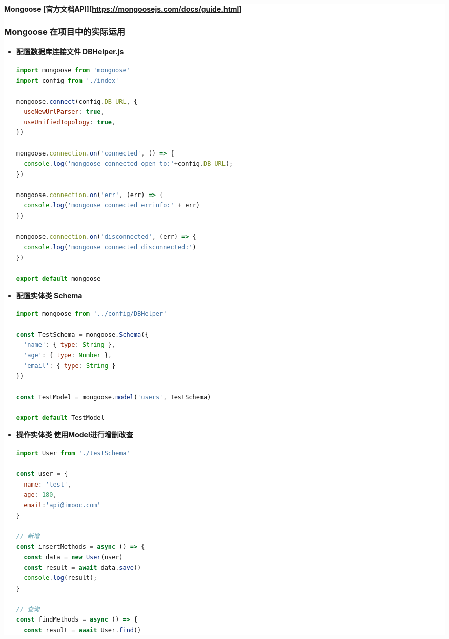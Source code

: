**Mongoose  [官方文档API][https://mongoosejs.com/docs/guide.html]**

### Mongoose 在项目中的实际运用

* **配置数据库连接文件 DBHelper.js**

  ```javascript
  import mongoose from 'mongoose'
  import config from './index'
  
  mongoose.connect(config.DB_URL, {
    useNewUrlParser: true,
    useUnifiedTopology: true,
  })
  
  mongoose.connection.on('connected', () => {
    console.log('mongoose connected open to:'+config.DB_URL);
  })
  
  mongoose.connection.on('err', (err) => {
    console.log('mongoose connected errinfo:' + err)
  })
  
  mongoose.connection.on('disconnected', (err) => {
    console.log('mongoose connected disconnected:')
  })
  
  export default mongoose
  ```

* **配置实体类 Schema**

  ```javascript
  import mongoose from '../config/DBHelper'
  
  const TestSchema = mongoose.Schema({
    'name': { type: String },
    'age': { type: Number },
    'email': { type: String }
  })
  
  const TestModel = mongoose.model('users', TestSchema)
  
  export default TestModel
  ```

* **操作实体类 使用Model进行增删改查**

  ```javascript
  import User from './testSchema'
  
  const user = {
    name: 'test',
    age: 180,
    email:'api@imooc.com'
  }
  
  // 新增
  const insertMethods = async () => {
    const data = new User(user)
    const result = await data.save()
    console.log(result);
  }
  
  // 查询
  const findMethods = async () => {
    const result = await User.find()
  ```